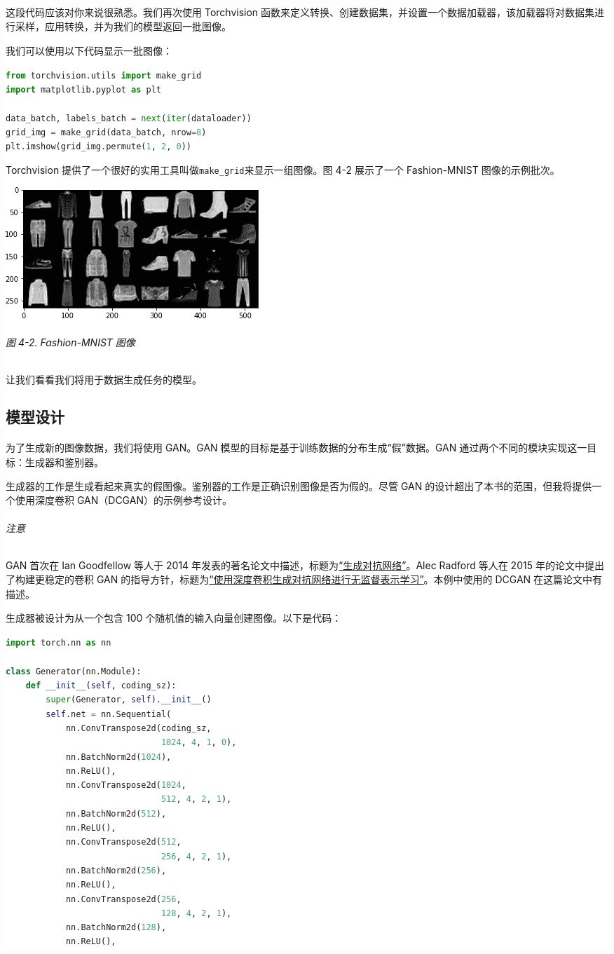 这段代码应该对你来说很熟悉。我们再次使用 Torchvision 函数来定义转换、创建数据集，并设置一个数据加载器，该加载器将对数据集进行采样，应用转换，并为我们的模型返回一批图像。

我们可以使用以下代码显示一批图像：

```py
from torchvision.utils import make_grid
import matplotlib.pyplot as plt

data_batch, labels_batch = next(iter(dataloader))
grid_img = make_grid(data_batch, nrow=8)
plt.imshow(grid_img.permute(1, 2, 0))
```

Torchvision 提供了一个很好的实用工具叫做`make_grid`来显示一组图像。图 4-2 展示了一个 Fashion-MNIST 图像的示例批次。

![“FashionMNIST Images”](img/ptpr_0402.png)

###### 图 4-2. Fashion-MNIST 图像

让我们看看我们将用于数据生成任务的模型。

## 模型设计

为了生成新的图像数据，我们将使用 GAN。GAN 模型的目标是基于训练数据的分布生成“假”数据。GAN 通过两个不同的模块实现这一目标：生成器和鉴别器。

生成器的工作是生成看起来真实的假图像。鉴别器的工作是正确识别图像是否为假的。尽管 GAN 的设计超出了本书的范围，但我将提供一个使用深度卷积 GAN（DCGAN）的示例参考设计。

###### 注意

GAN 首次在 Ian Goodfellow 等人于 2014 年发表的著名论文中描述，标题为[“生成对抗网络”](https://pytorch.tips/gan-paper)。Alec Radford 等人在 2015 年的论文中提出了构建更稳定的卷积 GAN 的指导方针，标题为[“使用深度卷积生成对抗网络进行无监督表示学习”](https://pytorch.tips/dcgan-paper)。本例中使用的 DCGAN 在这篇论文中有描述。

生成器被设计为从一个包含 100 个随机值的输入向量创建图像。以下是代码：

```py
import torch.nn as nn

class Generator(nn.Module):
    def __init__(self, coding_sz):
        super(Generator, self).__init__()
        self.net = nn.Sequential(
            nn.ConvTranspose2d(coding_sz,
                               1024, 4, 1, 0),
            nn.BatchNorm2d(1024),
            nn.ReLU(),
            nn.ConvTranspose2d(1024,
                               512, 4, 2, 1),
            nn.BatchNorm2d(512),
            nn.ReLU(),
            nn.ConvTranspose2d(512,
                               256, 4, 2, 1),
            nn.BatchNorm2d(256),
            nn.ReLU(),
            nn.ConvTranspose2d(256,
                               128, 4, 2, 1),
            nn.BatchNorm2d(128),
            nn.ReLU(),
```